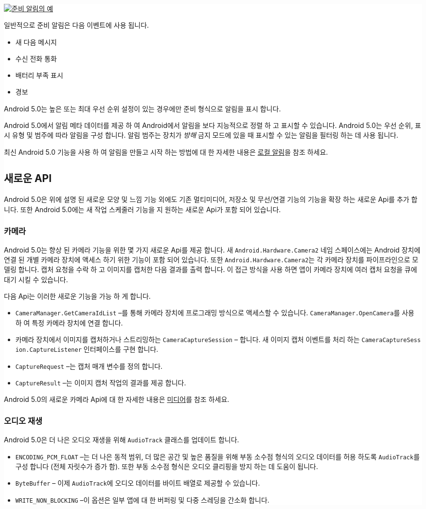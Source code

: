 [![준비 알림의 예](lollipop-images/heads-up-notification-sml.png)](lollipop-images/heads-up-notification.png#lightbox)

일반적으로 준비 알림은 다음 이벤트에 사용 됩니다.

- 새 다음 메시지

- 수신 전화 통화

- 배터리 부족 표시

- 경보

Android 5.0는 높은 또는 최대 우선 순위 설정이 있는 경우에만 준비 형식으로 알림을 표시 합니다.

Android 5.0에서 알림 메타 데이터를 제공 하 여 Android에서 알림을 보다 지능적으로 정렬 하 고 표시할 수 있습니다. Android 5.0는 우선 순위, 표시 유형 및 범주에 따라 알림을 구성 합니다.
알림 범주는 장치가 *방해* 금지 모드에 있을 때 표시할 수 있는 알림을 필터링 하는 데 사용 됩니다.

최신 Android 5.0 기능을 사용 하 여 알림을 만들고 시작 하는 방법에 대 한 자세한 내용은 [로컬 알림](~/android/app-fundamentals/notifications/local-notifications.md)을 참조 하세요.

## <a name="new-apis"></a>새로운 API

Android 5.0은 위에 설명 된 새로운 모양 및 느낌 기능 외에도 기존 멀티미디어, 저장소 및 무선/연결 기능의 기능을 확장 하는 새로운 Api를 추가 합니다. 또한 Android 5.0에는 새 작업 스케줄러 기능을 지 원하는 새로운 Api가 포함 되어 있습니다.

### <a name="camera"></a>카메라

Android 5.0는 향상 된 카메라 기능을 위한 몇 가지 새로운 Api를 제공 합니다. 새 `Android.Hardware.Camera2` 네임 스페이스에는 Android 장치에 연결 된 개별 카메라 장치에 액세스 하기 위한 기능이 포함 되어 있습니다. 또한 `Android.Hardware.Camera2`는 각 카메라 장치를 파이프라인으로 모델링 합니다. 캡처 요청을 수락 하 고 이미지를 캡처한 다음 결과를 출력 합니다. 이 접근 방식을 사용 하면 앱이 카메라 장치에 여러 캡처 요청을 큐에 대기 시킬 수 있습니다.

다음 Api는 이러한 새로운 기능을 가능 하 게 합니다.

- `CameraManager.GetCameraIdList` &ndash;를 통해 카메라 장치에 프로그래밍 방식으로 액세스할 수 있습니다. `CameraManager.OpenCamera`를 사용 하 여 특정 카메라 장치에 연결 합니다.

- 카메라 장치에서 이미지를 캡처하거나 스트리밍하는 `CameraCaptureSession` &ndash; 합니다. 새 이미지 캡처 이벤트를 처리 하는 `CameraCaptureSession.CaptureListener` 인터페이스를 구현 합니다.

- `CaptureRequest` &ndash;는 캡처 매개 변수를 정의 합니다.

- `CaptureResult` &ndash;는 이미지 캡처 작업의 결과를 제공 합니다.

Android 5.0의 새로운 카메라 Api에 대 한 자세한 내용은 [미디어](https://developer.android.com/about/versions/android-5.0.html#Media)를 참조 하세요.

### <a name="audio-playback"></a>오디오 재생

Android 5.0은 더 나은 오디오 재생을 위해 `AudioTrack` 클래스를 업데이트 합니다.

- `ENCODING_PCM_FLOAT` &ndash;는 더 나은 동적 범위, 더 많은 공간 및 높은 품질을 위해 부동 소수점 형식의 오디오 데이터를 허용 하도록 `AudioTrack`를 구성 합니다 (전체 자릿수가 증가 함). 또한 부동 소수점 형식은 오디오 클리핑을 방지 하는 데 도움이 됩니다.

- `ByteBuffer` &ndash; 이제 `AudioTrack`에 오디오 데이터를 바이트 배열로 제공할 수 있습니다.

- `WRITE_NON_BLOCKING` &ndash;이 옵션은 일부 앱에 대 한 버퍼링 및 다중 스레딩을 간소화 합니다.
